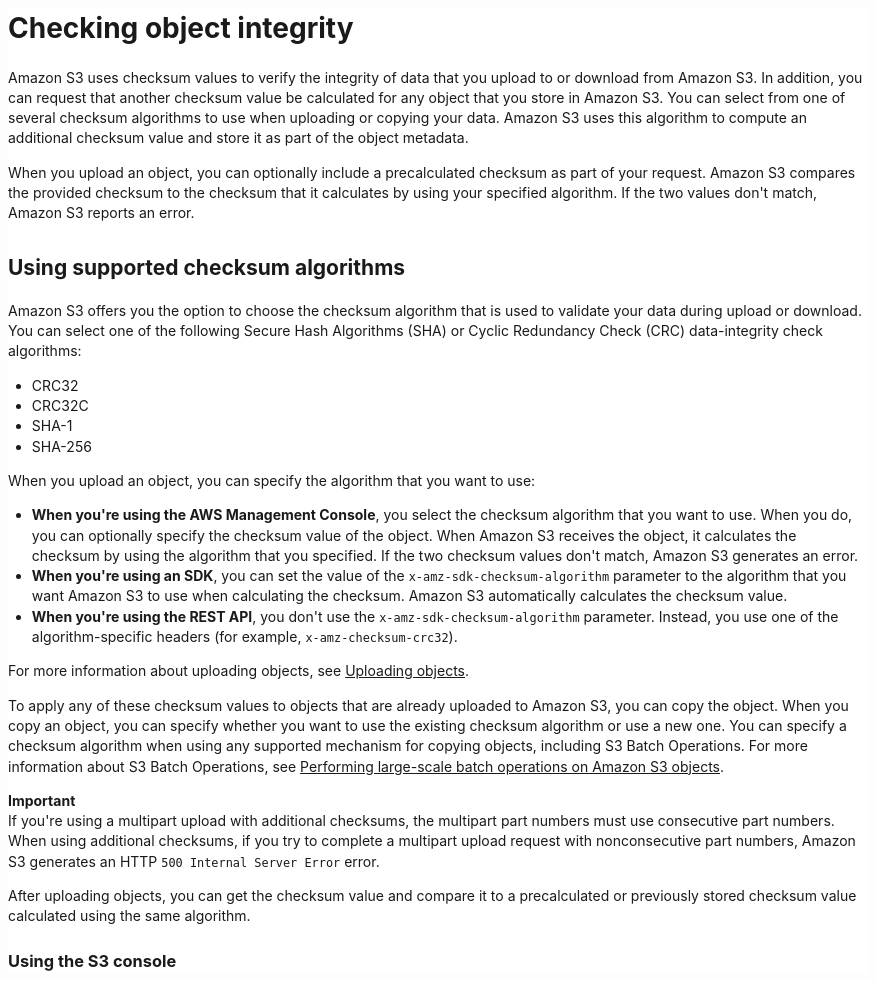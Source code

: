 # Checking object integrity<a name="checking-object-integrity"></a>

Amazon S3 uses checksum values to verify the integrity of data that you upload to or download from Amazon S3\. In addition, you can request that another checksum value be calculated for any object that you store in Amazon S3\. You can select from one of several checksum algorithms to use when uploading or copying your data\. Amazon S3 uses this algorithm to compute an additional checksum value and store it as part of the object metadata\.

When you upload an object, you can optionally include a precalculated checksum as part of your request\. Amazon S3 compares the provided checksum to the checksum that it calculates by using your specified algorithm\. If the two values don't match, Amazon S3 reports an error\.

## Using supported checksum algorithms<a name="using-additional-checksums"></a>

Amazon S3 offers you the option to choose the checksum algorithm that is used to validate your data during upload or download\. You can select one of the following Secure Hash Algorithms \(SHA\) or Cyclic Redundancy Check \(CRC\) data\-integrity check algorithms:
+ CRC32
+ CRC32C
+ SHA\-1
+ SHA\-256

When you upload an object, you can specify the algorithm that you want to use: 
+ **When you're using the AWS Management Console**, you select the checksum algorithm that you want to use\. When you do, you can optionally specify the checksum value of the object\. When Amazon S3 receives the object, it calculates the checksum by using the algorithm that you specified\. If the two checksum values don't match, Amazon S3 generates an error\.
+ **When you're using an SDK**, you can set the value of the `x-amz-sdk-checksum-algorithm` parameter to the algorithm that you want Amazon S3 to use when calculating the checksum\. Amazon S3 automatically calculates the checksum value\. 
+ **When you're using the REST API**, you don't use the `x-amz-sdk-checksum-algorithm` parameter\. Instead, you use one of the algorithm\-specific headers \(for example, `x-amz-checksum-crc32`\)\.

For more information about uploading objects, see [Uploading objects](upload-objects.md)\.

To apply any of these checksum values to objects that are already uploaded to Amazon S3, you can copy the object\. When you copy an object, you can specify whether you want to use the existing checksum algorithm or use a new one\. You can specify a checksum algorithm when using any supported mechanism for copying objects, including S3 Batch Operations\. For more information about S3 Batch Operations, see [Performing large\-scale batch operations on Amazon S3 objects](batch-ops.md)\.

**Important**  
If you're using a multipart upload with additional checksums, the multipart part numbers must use consecutive part numbers\. When using additional checksums, if you try to complete a multipart upload request with nonconsecutive part numbers, Amazon S3 generates an HTTP `500 Internal Server Error` error\.

After uploading objects, you can get the checksum value and compare it to a precalculated or previously stored checksum value calculated using the same algorithm\.

### Using the S3 console<a name="CheckObjectIntegrityConsole"></a>
